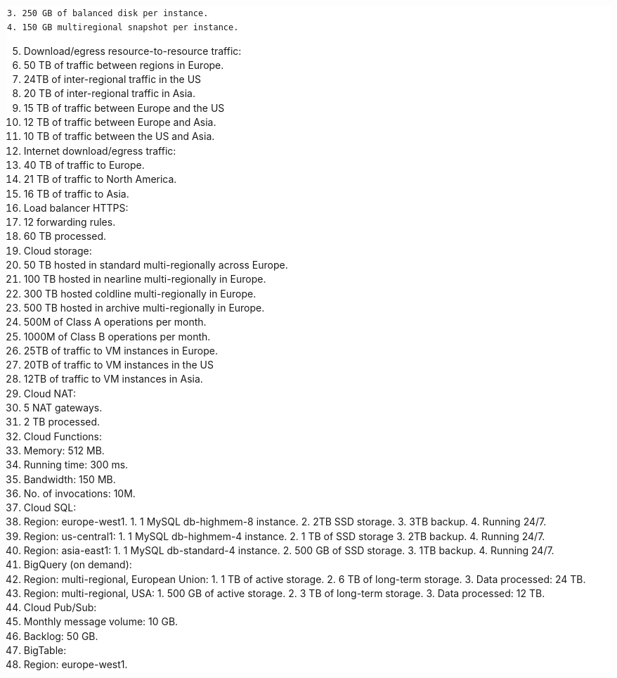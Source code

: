     3. 250 GB of balanced disk per instance.
    4. 150 GB multiregional snapshot per instance.
5. Download/egress resource-to-resource traffic:
  1. 50 TB of traffic between regions in Europe.
  2. 24TB of inter-regional traffic in the US
  3. 20 TB of inter-regional traffic in Asia.
  4. 15 TB of traffic between Europe and the US
  5. 12 TB of traffic between Europe and Asia.
  6. 10 TB of traffic between the US and Asia.
6. Internet download/egress traffic:
  1. 40 TB of traffic to Europe.
  2. 21 TB of traffic to North America.
  3. 16 TB of traffic to Asia.
7. Load balancer HTTPS:
  1. 12 forwarding rules.
  2. 60 TB processed.
8. Cloud storage:
  1. 50 TB hosted in standard multi-regionally across Europe.
  2. 100 TB hosted in nearline multi-regionally in Europe.
  3. 300 TB hosted coldline multi-regionally in Europe.
  4. 500 TB hosted in archive multi-regionally in Europe.
  5. 500M of Class A operations per month.
  6. 1000M of Class B operations per month.
  7. 25TB of traffic to VM instances in Europe.
  8. 20TB of traffic to VM instances in the US
  9. 12TB of traffic to VM instances in Asia.
9. Cloud NAT:
  1. 5 NAT gateways.
  2. 2 TB processed.
10. Cloud Functions:
  1. Memory: 512 MB.
  2. Running time: 300 ms.
  3. Bandwidth: 150 MB.
  4. No. of invocations: 10M.
11. Cloud SQL:
  1. Region: europe-west1.
    1. 1 MySQL db-highmem-8 instance.
    2. 2TB SSD storage.
    3. 3TB backup.
    4. Running 24/7.
  2. Region: us-central1:
    1. 1 MySQL db-highmem-4 instance.
    2. 1 TB of SSD storage
    3. 2TB backup.
    4. Running 24/7.
  3. Region: asia-east1:
    1. 1 MySQL db-standard-4 instance.
    2. 500 GB of SSD storage.
    3. 1TB backup.
    4. Running 24/7.
12. BigQuery (on demand):
  1. Region: multi-regional, European Union:
    1. 1 TB of active storage.
    2. 6 TB of long-term storage.
    3. Data processed: 24 TB.
  2. Region: multi-regional, USA:
    1. 500 GB of active storage.
    2. 3 TB of long-term storage.
    3. Data processed: 12 TB.
13. Cloud Pub/Sub:
  1. Monthly message volume: 10 GB.
  2. Backlog: 50 GB.
14. BigTable:
  1. Region: europe-west1.
